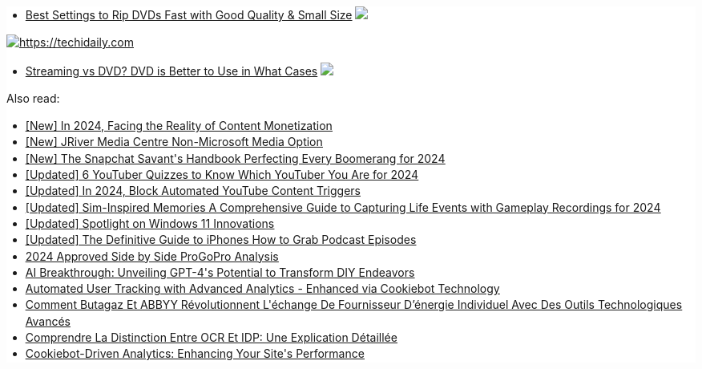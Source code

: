 * [Best Settings to Rip DVDs Fast with Good Quality & Small Size](https://tools.techidaily.com/winxdvd/products/) ![](https://www.winxdvd.com/resource/../seoimg/icon1.png)

<a href="https://wigfever.sjv.io/c/5597632/2005183/22899" target="_top" id="2005183">
  <img src="//a.impactradius-go.com/display-ad/22899-2005183" border="0" alt="https://techidaily.com" width="300" height="90"/>
</a>
<img height="0" width="0" src="https://wigfever.sjv.io/i/5597632/2005183/22899" style="position:absolute;visibility:hidden;" border="0" />

* [Streaming vs DVD? DVD is Better to Use in What Cases](https://tools.techidaily.com/winxdvd/products/) ![](https://www.winxdvd.com/resource/../seoimg/icon1.png)

<ins class="adsbygoogle"
     style="display:block"
     data-ad-format="autorelaxed"
     data-ad-client="ca-pub-7571918770474297"
     data-ad-slot="1223367746"></ins>



<ins class="adsbygoogle"
     style="display:block"
     data-ad-client="ca-pub-7571918770474297"
     data-ad-slot="8358498916"
     data-ad-format="auto"
     data-full-width-responsive="true"></ins>

<span class="atpl-alsoreadstyle">Also read:</span>
<div><ul>
<li><a href="https://facebook-record-videos.techidaily.com/new-in-2024-facing-the-reality-of-content-monetization/"><u>[New] In 2024, Facing the Reality of Content Monetization</u></a></li>
<li><a href="https://extra-support.techidaily.com/new-jriver-media-centre-non-microsoft-media-option/"><u>[New] JRiver Media Centre  Non-Microsoft Media Option</u></a></li>
<li><a href="https://snapchat-videos.techidaily.com/new-the-snapchat-savants-handbook-perfecting-every-boomerang-for-2024/"><u>[New] The Snapchat Savant's Handbook  Perfecting Every Boomerang for 2024</u></a></li>
<li><a href="https://youtube-zero.techidaily.com/ed-6-youtuber-quizzes-to-know-which-youtuber-you-are-for-2024/"><u>[Updated] 6 YouTuber Quizzes to Know Which YouTuber You Are for 2024</u></a></li>
<li><a href="https://youtube-webster.techidaily.com/ed-in-2024-block-automated-youtube-content-triggers/"><u>[Updated] In 2024, Block Automated YouTube Content Triggers</u></a></li>
<li><a href="https://screen-recording.techidaily.com/updated-sim-inspired-memories-a-comprehensive-guide-to-capturing-life-events-with-gameplay-recordings-for-2024/"><u>[Updated] Sim-Inspired Memories  A Comprehensive Guide to Capturing Life Events with Gameplay Recordings for 2024</u></a></li>
<li><a href="https://extra-guidance.techidaily.com/updated-spotlight-on-windows-11-innovations/"><u>[Updated] Spotlight on Windows 11 Innovations</u></a></li>
<li><a href="https://some-guidance.techidaily.com/updated-the-definitive-guide-to-iphones-how-to-grab-podcast-episodes/"><u>[Updated] The Definitive Guide to iPhones  How to Grab Podcast Episodes</u></a></li>
<li><a href="https://fox-access.techidaily.com/2024-approved-side-by-side-progopro-analysis/"><u>2024 Approved  Side by Side ProGoPro Analysis</u></a></li>
<li><a href="https://tech-revival.techidaily.com/ai-breakthrough-unveiling-gpt-4s-potential-to-transform-diy-endeavors/"><u>AI Breakthrough: Unveiling GPT-4's Potential to Transform DIY Endeavors</u></a></li>
<li><a href="https://solve-latest.techidaily.com/automated-user-tracking-with-advanced-analytics-enhanced-via-cookiebot-technology/"><u>Automated User Tracking with Advanced Analytics - Enhanced via Cookiebot Technology</u></a></li>
<li><a href="https://solve-latest.techidaily.com/comment-butagaz-et-abbyy-revolutionnent-lechange-de-fournisseur-denergie-individuel-avec-des-outils-technologiques-avances/"><u>Comment Butagaz Et ABBYY Révolutionnent L'échange De Fournisseur D’énergie Individuel Avec Des Outils Technologiques Avancés</u></a></li>
<li><a href="https://solve-latest.techidaily.com/comprendre-la-distinction-entre-ocr-et-idp-une-explication-detaillee/"><u>Comprendre La Distinction Entre OCR Et IDP: Une Explication Détaillée</u></a></li>
<li><a href="https://solve-latest.techidaily.com/cookiebot-driven-analytics-enhancing-your-sites-performance/"><u>Cookiebot-Driven Analytics: Enhancing Your Site's Performance</u></a></li>